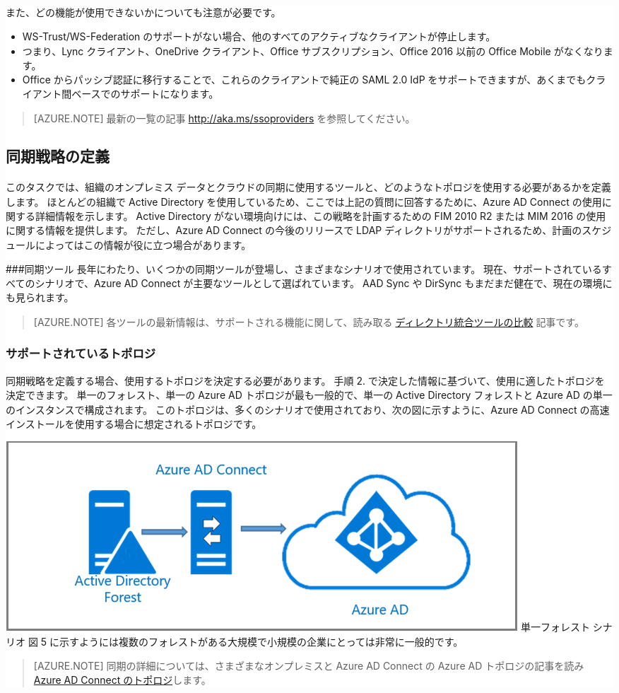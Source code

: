 また、どの機能が使用できないかについても注意が必要です。

- WS-Trust/WS-Federation のサポートがない場合、他のすべてのアクティブなクライアントが停止します。
 - つまり、Lync クライアント、OneDrive クライアント、Office サブスクリプション、Office 2016 以前の Office Mobile がなくなります。
- Office からパッシブ認証に移行することで、これらのクライアントで純正の SAML 2.0 IdP をサポートできますが、あくまでもクライアント間ベースでのサポートになります。


>[AZURE.NOTE]
最新の一覧の記事 http://aka.ms/ssoproviders を参照してください。

## 同期戦略の定義
このタスクでは、組織のオンプレミス データとクラウドの同期に使用するツールと、どのようなトポロジを使用する必要があるかを定義します。  ほとんどの組織で Active Directory を使用しているため、ここでは上記の質問に回答するために、Azure AD Connect の使用に関する詳細情報を示します。  Active Directory がない環境向けには、この戦略を計画するための FIM 2010 R2 または MIM 2016 の使用に関する情報を提供します。  ただし、Azure AD Connect の今後のリリースで LDAP ディレクトリがサポートされるため、計画のスケジュールによってはこの情報が役に立つ場合があります。

###同期ツール
長年にわたり、いくつかの同期ツールが登場し、さまざまなシナリオで使用されています。  現在、サポートされているすべてのシナリオで、Azure AD Connect が主要なツールとして選ばれています。  AAD Sync や DirSync もまだまだ健在で、現在の環境にも見られます。 

>[AZURE.NOTE]
各ツールの最新情報は、サポートされる機能に関して、読み取る [ディレクトリ統合ツールの比較](active-directory-aadconnect-get-started-tools-comparison.md) 記事です。  

### サポートされているトポロジ
同期戦略を定義する場合、使用するトポロジを決定する必要があります。 手順 2. で決定した情報に基づいて、使用に適したトポロジを決定できます。 
単一のフォレスト、単一の Azure AD トポロジが最も一般的で、単一の Active Directory フォレストと Azure AD の単一のインスタンスで構成されます。  このトポロジは、多くのシナリオで使用されており、次の図に示すように、Azure AD Connect の高速インストールを使用する場合に想定されるトポロジです。
 
![](./media/hybrid-id-design-considerations/single-forest.png)
単一フォレスト シナリオ
図 5 に示すようには複数のフォレストがある大規模で小規模の企業にとっては非常に一般的です。

>[AZURE.NOTE]
同期の詳細については、さまざまなオンプレミスと Azure AD Connect の Azure AD トポロジの記事を読み [Azure AD Connect のトポロジ](active-directory-aadconnect-topologies.md)します。

